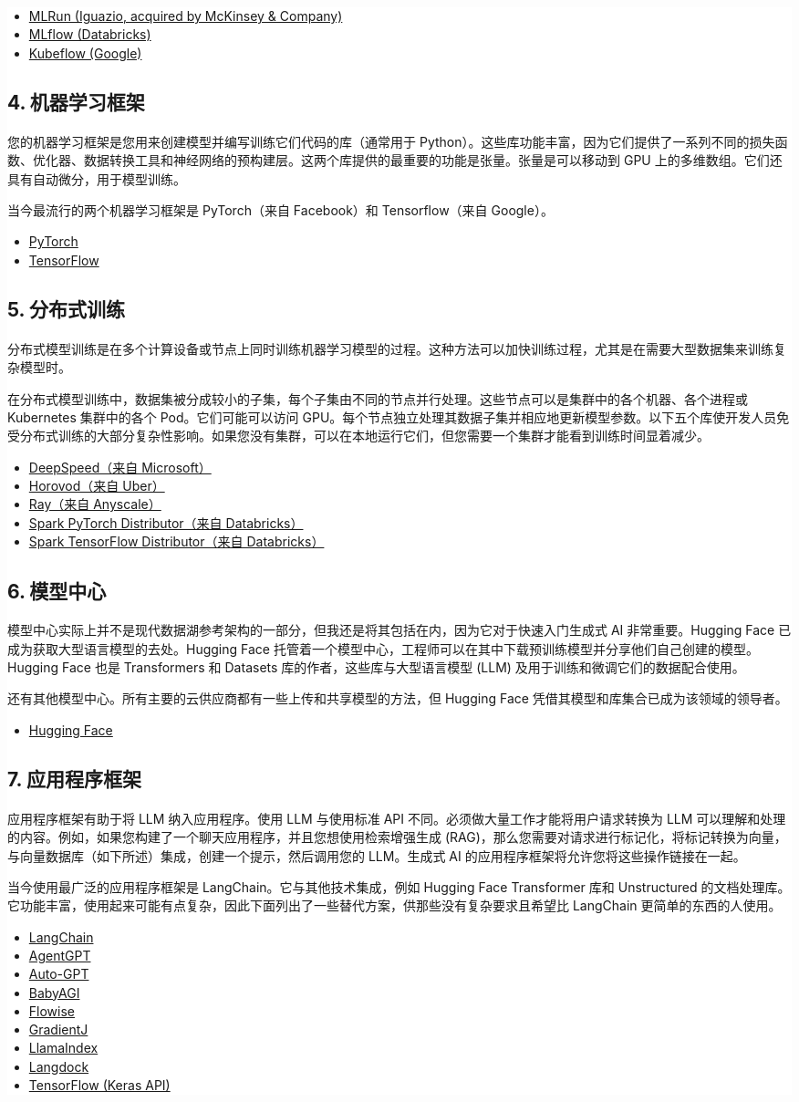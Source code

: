 - [MLRun (Iguazio, acquired by McKinsey & Company)](https://www.mlrun.org/)
- [MLflow (Databricks)](https://mlflow.org/)
- [Kubeflow (Google)](https://www.kubeflow.org/)

## 4. 机器学习框架

您的机器学习框架是您用来创建模型并编写训练它们代码的库（通常用于 Python）。这些库功能丰富，因为它们提供了一系列不同的损失函数、优化器、数据转换工具和神经网络的预构建层。这两个库提供的最重要的功能是张量。张量是可以移动到 GPU 上的多维数组。它们还具有自动微分，用于模型训练。

当今最流行的两个机器学习框架是 PyTorch（来自 Facebook）和 Tensorflow（来自 Google）。

- [PyTorch](https://pytorch.org/)
- [TensorFlow](https://www.tensorflow.org/)

## 5. 分布式训练

分布式模型训练是在多个计算设备或节点上同时训练机器学习模型的过程。这种方法可以加快训练过程，尤其是在需要大型数据集来训练复杂模型时。

在分布式模型训练中，数据集被分成较小的子集，每个子集由不同的节点并行处理。这些节点可以是集群中的各个机器、各个进程或 Kubernetes 集群中的各个 Pod。它们可能可以访问 GPU。每个节点独立处理其数据子集并相应地更新模型参数。以下五个库使开发人员免受分布式训练的大部分复杂性影响。如果您没有集群，可以在本地运行它们，但您需要一个集群才能看到训练时间显着减少。

- [DeepSpeed（来自 Microsoft）](https://www.deepspeed.ai/)
- [Horovod（来自 Uber）](https://horovod.ai/)
- [Ray（来自 Anyscale）](https://www.ray.io/)
- [Spark PyTorch Distributor（来自 Databricks）](https://www.databricks.com/blog/2023/04/20/pytorch-databricks-introducing-spark-pytorch-distributor.html)
- [Spark TensorFlow Distributor（来自 Databricks）](https://docs.databricks.com/en/_extras/notebooks/source/deep-learning/spark-tensorflow-distributor.html)

## 6. 模型中心

模型中心实际上并不是现代数据湖参考架构的一部分，但我还是将其包括在内，因为它对于快速入门生成式 AI 非常重要。Hugging Face 已成为获取大型语言模型的去处。Hugging Face 托管着一个模型中心，工程师可以在其中下载预训练模型并分享他们自己创建的模型。Hugging Face 也是 Transformers 和 Datasets 库的作者，这些库与大型语言模型 (LLM) 及用于训练和微调它们的数据配合使用。

还有其他模型中心。所有主要的云供应商都有一些上传和共享模型的方法，但 Hugging Face 凭借其模型和库集合已成为该领域的领导者。

- [Hugging Face](https://huggingface.co/)

## 7. 应用程序框架

应用程序框架有助于将 LLM 纳入应用程序。使用 LLM 与使用标准 API 不同。必须做大量工作才能将用户请求转换为 LLM 可以理解和处理的内容。例如，如果您构建了一个聊天应用程序，并且您想使用检索增强生成 (RAG)，那么您需要对请求进行标记化，将标记转换为向量，与向量数据库（如下所述）集成，创建一个提示，然后调用您的 LLM。生成式 AI 的应用程序框架将允许您将这些操作链接在一起。

当今使用最广泛的应用程序框架是 LangChain。它与其他技术集成，例如 Hugging Face Transformer 库和 Unstructured 的文档处理库。它功能丰富，使用起来可能有点复杂，因此下面列出了一些替代方案，供那些没有复杂要求且希望比 LangChain 更简单的东西的人使用。

- [LangChain](https://www.langchain.com/)
- [AgentGPT](https://agentgpt.reworkd.ai/)
- [Auto-GPT](https://autogpt.net/)
- [BabyAGI](https://github.com/yoheinakajima/babyagi)
- [Flowise](https://flowiseai.com/)
- [GradientJ](https://www.gradientj.com/)
- [LlamaIndex](https://docs.llamaindex.ai/en/latest/)
- [Langdock](https://www.langdock.com/)
- [TensorFlow (Keras API)](https://www.tensorflow.org/)

